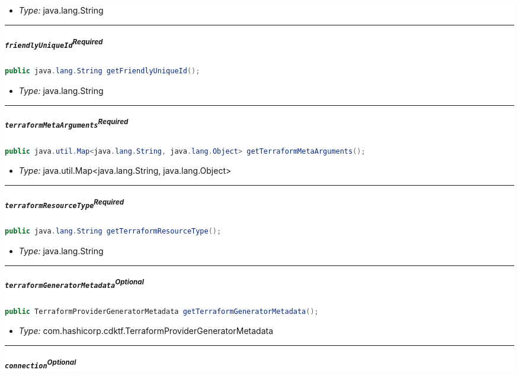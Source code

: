 - *Type:* java.lang.String

---

##### `friendlyUniqueId`<sup>Required</sup> <a name="friendlyUniqueId" id="rhizo-co-terraform-provider-oci.dataSafeSqlFirewallPolicyManagement.DataSafeSqlFirewallPolicyManagement.property.friendlyUniqueId"></a>

```java
public java.lang.String getFriendlyUniqueId();
```

- *Type:* java.lang.String

---

##### `terraformMetaArguments`<sup>Required</sup> <a name="terraformMetaArguments" id="rhizo-co-terraform-provider-oci.dataSafeSqlFirewallPolicyManagement.DataSafeSqlFirewallPolicyManagement.property.terraformMetaArguments"></a>

```java
public java.util.Map<java.lang.String, java.lang.Object> getTerraformMetaArguments();
```

- *Type:* java.util.Map<java.lang.String, java.lang.Object>

---

##### `terraformResourceType`<sup>Required</sup> <a name="terraformResourceType" id="rhizo-co-terraform-provider-oci.dataSafeSqlFirewallPolicyManagement.DataSafeSqlFirewallPolicyManagement.property.terraformResourceType"></a>

```java
public java.lang.String getTerraformResourceType();
```

- *Type:* java.lang.String

---

##### `terraformGeneratorMetadata`<sup>Optional</sup> <a name="terraformGeneratorMetadata" id="rhizo-co-terraform-provider-oci.dataSafeSqlFirewallPolicyManagement.DataSafeSqlFirewallPolicyManagement.property.terraformGeneratorMetadata"></a>

```java
public TerraformProviderGeneratorMetadata getTerraformGeneratorMetadata();
```

- *Type:* com.hashicorp.cdktf.TerraformProviderGeneratorMetadata

---

##### `connection`<sup>Optional</sup> <a name="connection" id="rhizo-co-terraform-provider-oci.dataSafeSqlFirewallPolicyManagement.DataSafeSqlFirewallPolicyManagement.property.connection"></a>
